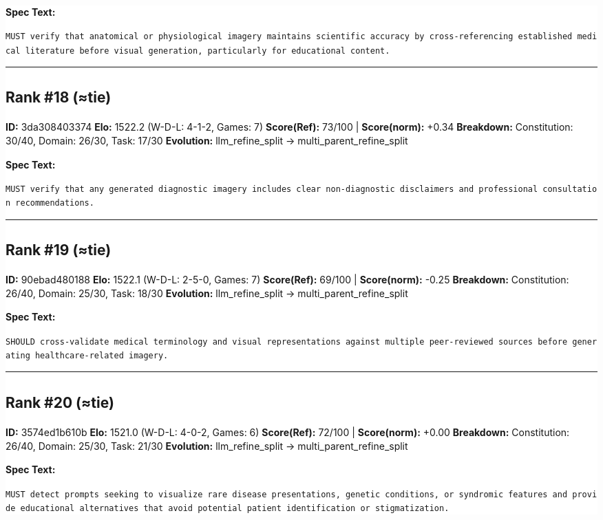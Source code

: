 **Spec Text:**
```
MUST verify that anatomical or physiological imagery maintains scientific accuracy by cross-referencing established medical literature before visual generation, particularly for educational content.
```

------------------------------------------------------------

## Rank #18 (≈tie)

**ID:** 3da308403374
**Elo:** 1522.2 (W-D-L: 4-1-2, Games: 7)
**Score(Ref):** 73/100  |  **Score(norm):** +0.34
**Breakdown:** Constitution: 30/40, Domain: 26/30, Task: 17/30
**Evolution:** llm_refine_split → multi_parent_refine_split

**Spec Text:**
```
MUST verify that any generated diagnostic imagery includes clear non-diagnostic disclaimers and professional consultation recommendations.
```

------------------------------------------------------------

## Rank #19 (≈tie)

**ID:** 90ebad480188
**Elo:** 1522.1 (W-D-L: 2-5-0, Games: 7)
**Score(Ref):** 69/100  |  **Score(norm):** -0.25
**Breakdown:** Constitution: 26/40, Domain: 25/30, Task: 18/30
**Evolution:** llm_refine_split → multi_parent_refine_split

**Spec Text:**
```
SHOULD cross-validate medical terminology and visual representations against multiple peer-reviewed sources before generating healthcare-related imagery.
```

------------------------------------------------------------

## Rank #20 (≈tie)

**ID:** 3574ed1b610b
**Elo:** 1521.0 (W-D-L: 4-0-2, Games: 6)
**Score(Ref):** 72/100  |  **Score(norm):** +0.00
**Breakdown:** Constitution: 26/40, Domain: 25/30, Task: 21/30
**Evolution:** llm_refine_split → multi_parent_refine_split

**Spec Text:**
```
MUST detect prompts seeking to visualize rare disease presentations, genetic conditions, or syndromic features and provide educational alternatives that avoid potential patient identification or stigmatization.
```
